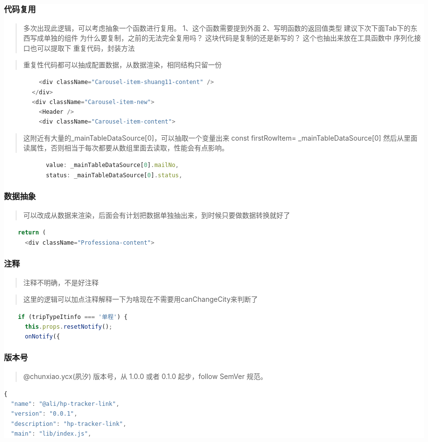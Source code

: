 ### 代码复用

> 多次出现此逻辑，可以考虑抽象一个函数进行复用。
> 1、这个函数需要提到外面 2、写明函数的返回值类型
> 建议下次下面Tab下的东西写成单独的组件
> 为什么要复制，之前的无法完全复用吗？
> 这块代码是复制的还是新写的？
> 这个也抽出来放在工具函数中
> 序列化接口也可以提取下
> 重复代码，封装方法

> 重复性代码都可以抽成配置数据，从数据渲染，相同结构只留一份
```js
          <div className="Carousel-item-shuang11-content" />
        </div>
        <div className="Carousel-item-new">
          <Header />
          <div className="Carousel-item-content">
```

> 这附近有大量的_mainTableDataSource[0]，可以抽取一个变量出来 const firstRowItem=  _mainTableDataSource[0] 然后从里面读属性，否则相当于每次都要从数组里面去读取，性能会有点影响。

```js 
            value: _mainTableDataSource[0].mailNo,
            status: _mainTableDataSource[0].status,
```

### 数据抽象

> 可以改成从数据来渲染，后面会有计划把数据单独抽出来，到时候只要做数据转换就好了
```js
    return (
      <div className="Professiona-content">
```

### 注释

> 注释不明确，不是好注释

> 这里的逻辑可以加点注释解释一下为啥现在不需要用canChangeCity来判断了
```js
    if (tripTypeItinfo === '单程') {
      this.props.resetNotify();
      onNotify({
```

### 版本号

> @chunxiao.ycx(夙汐)  版本号，从 1.0.0 或者 0.1.0 起步，follow SemVer 规范。

```js
{
  "name": "@ali/hp-tracker-link",
  "version": "0.0.1",
  "description": "hp-tracker-link",
  "main": "lib/index.js",
```
